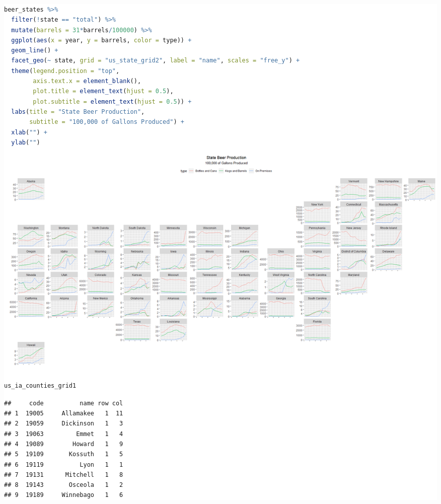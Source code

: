 ``` r
beer_states %>% 
  filter(!state == "total") %>% 
  mutate(barrels = 31*barrels/100000) %>% 
  ggplot(aes(x = year, y = barrels, color = type)) +
  geom_line() + 
  facet_geo(~ state, grid = "us_state_grid2", label = "name", scales = "free_y") +
  theme(legend.position = "top",
        axis.text.x = element_blank(),
        plot.title = element_text(hjust = 0.5),
        plot.subtitle = element_text(hjust = 0.5)) + 
  labs(title = "State Beer Production",
       subtitle = "100,000 of Gallons Produced") +
  xlab("") + 
  ylab("")
```

![](TidyTuesdayBeerProduction_files/figure-gfm/unnamed-chunk-2-1.png)

``` r
us_ia_counties_grid1
```

    ##     code          name row col
    ## 1  19005     Allamakee   1  11
    ## 2  19059     Dickinson   1   3
    ## 3  19063         Emmet   1   4
    ## 4  19089        Howard   1   9
    ## 5  19109       Kossuth   1   5
    ## 6  19119          Lyon   1   1
    ## 7  19131      Mitchell   1   8
    ## 8  19143       Osceola   1   2
    ## 9  19189     Winnebago   1   6